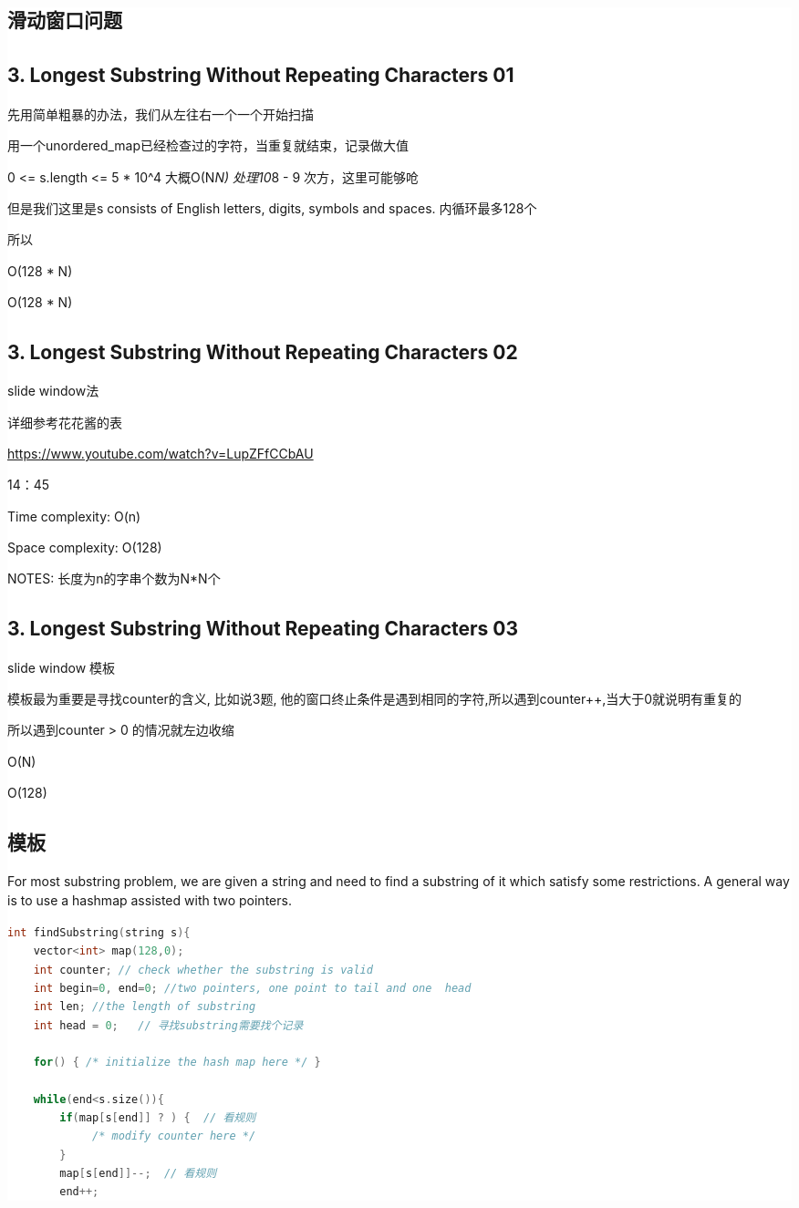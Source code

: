 ## 滑动窗口问题

## 3. Longest Substring Without Repeating Characters 01

先用简单粗暴的办法，我们从左往右一个一个开始扫描

用一个unordered_map已经检查过的字符，当重复就结束，记录做大值

0 <= s.length <= 5 * 10^4 大概O(N*N) 处理10*8 - 9 次方，这里可能够呛

但是我们这里是s consists of English letters, digits, symbols and spaces. 内循环最多128个

所以 

O(128 * N)

O(128 * N)

## 3. Longest Substring Without Repeating Characters 02

slide window法

详细参考花花酱的表

https://www.youtube.com/watch?v=LupZFfCCbAU

14：45

Time complexity: O(n)

Space complexity: O(128)

NOTES: 长度为n的字串个数为N*N个

## 3. Longest Substring Without Repeating Characters 03

slide window 模板

模板最为重要是寻找counter的含义, 比如说3题, 他的窗口终止条件是遇到相同的字符,所以遇到counter++,当大于0就说明有重复的

所以遇到counter > 0 的情况就左边收缩

O(N)

O(128)


## 模板

For most substring problem, we are given a string and need to find a substring of it which satisfy some restrictions. A general way is to use a hashmap assisted with two pointers.



```cpp
int findSubstring(string s){
    vector<int> map(128,0);
    int counter; // check whether the substring is valid
    int begin=0, end=0; //two pointers, one point to tail and one  head
    int len; //the length of substring
    int head = 0;   // 寻找substring需要找个记录

    for() { /* initialize the hash map here */ }

    while(end<s.size()){
        if(map[s[end]] ? ) {  // 看规则
             /* modify counter here */
        }
        map[s[end]]--;  // 看规则
        end++;

```